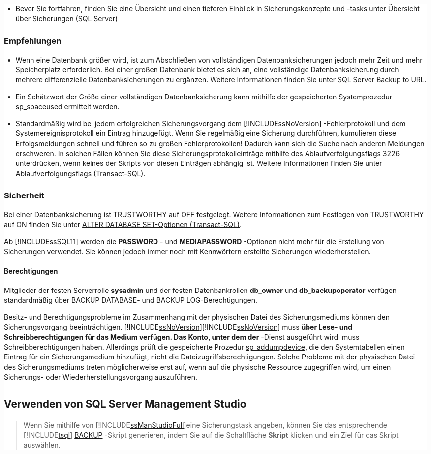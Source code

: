 -   Bevor Sie fortfahren, finden Sie eine Übersicht und einen tieferen Einblick in Sicherungskonzepte und -tasks unter [Übersicht über Sicherungen &#40;SQL Server&#41;](../../relational-databases/backup-restore/backup-overview-sql-server.md)  
  
###  <a name="Recommendations"></a> Empfehlungen  
  
-   Wenn eine Datenbank größer wird, ist zum Abschließen von vollständigen Datenbanksicherungen jedoch mehr Zeit und mehr Speicherplatz erforderlich. Bei einer großen Datenbank bietet es sich an, eine vollständige Datenbanksicherung durch mehrere [differenzielle Datenbanksicherungen](../../relational-databases/backup-restore/differential-backups-sql-server.md) zu ergänzen. Weitere Informationen finden Sie unter [SQL Server Backup to URL](../../relational-databases/backup-restore/sql-server-backup-to-url.md).  
  
-   Ein Schätzwert der Größe einer vollständigen Datenbanksicherung kann mithilfe der gespeicherten Systemprozedur [sp_spaceused](../../relational-databases/system-stored-procedures/sp-spaceused-transact-sql.md) ermittelt werden.  
  
-   Standardmäßig wird bei jedem erfolgreichen Sicherungsvorgang dem [!INCLUDE[ssNoVersion](../../includes/ssnoversion-md.md)] -Fehlerprotokoll und dem Systemereignisprotokoll ein Eintrag hinzugefügt. Wenn Sie regelmäßig eine Sicherung durchführen, kumulieren diese Erfolgsmeldungen schnell und führen so zu großen Fehlerprotokollen! Dadurch kann sich die Suche nach anderen Meldungen erschweren. In solchen Fällen können Sie diese Sicherungsprotokolleinträge mithilfe des Ablaufverfolgungsflags 3226 unterdrücken, wenn keines der Skripts von diesen Einträgen abhängig ist. Weitere Informationen finden Sie unter [Ablaufverfolgungsflags &#40;Transact-SQL&#41;](../../t-sql/database-console-commands/dbcc-traceon-trace-flags-transact-sql.md).  
  
###  <a name="Security"></a> Sicherheit  
 Bei einer Datenbanksicherung ist TRUSTWORTHY auf OFF festgelegt. Weitere Informationen zum Festlegen von TRUSTWORTHY auf ON finden Sie unter [ALTER DATABASE SET-Optionen &#40;Transact-SQL&#41;](../../t-sql/statements/alter-database-transact-sql-set-options.md).  
  
 Ab [!INCLUDE[ssSQL11](../../includes/sssql11-md.md)] werden die **PASSWORD** - und **MEDIAPASSWORD** -Optionen nicht mehr für die Erstellung von Sicherungen verwendet. Sie können jedoch immer noch mit Kennwörtern erstellte Sicherungen wiederherstellen.  
  
####  <a name="Permissions"></a> Berechtigungen  
 Mitglieder der festen Serverrolle **sysadmin** und der festen Datenbankrollen **db_owner** und **db_backupoperator** verfügen standardmäßig über BACKUP DATABASE- und BACKUP LOG-Berechtigungen.  
  
 Besitz- und Berechtigungsprobleme im Zusammenhang mit der physischen Datei des Sicherungsmediums können den Sicherungsvorgang beeinträchtigen. [!INCLUDE[ssNoVersion](../../includes/ssnoversion-md.md)][!INCLUDE[ssNoVersion](../../includes/ssnoversion-md.md)] muss **über Lese- und Schreibberechtigungen für das Medium verfügen. Das Konto, unter dem der** -Dienst ausgeführt wird, muss Schreibberechtigungen haben. Allerdings prüft die gespeicherte Prozedur [sp_addumpdevice](../../relational-databases/system-stored-procedures/sp-addumpdevice-transact-sql.md), die den Systemtabellen einen Eintrag für ein Sicherungsmedium hinzufügt, nicht die Dateizugriffsberechtigungen. Solche Probleme mit der physischen Datei des Sicherungsmediums treten möglicherweise erst auf, wenn auf die physische Ressource zugegriffen wird, um einen Sicherungs- oder Wiederherstellungsvorgang auszuführen.  
  
##  <a name="SSMSProcedure"></a> Verwenden von SQL Server Management Studio  
  
>  Wenn Sie mithilfe von [!INCLUDE[ssManStudioFull](../../includes/ssmanstudiofull-md.md)]eine Sicherungstask angeben, können Sie das entsprechende [!INCLUDE[tsql](../../includes/tsql-md.md)] [BACKUP](../../t-sql/statements/backup-transact-sql.md) -Skript generieren, indem Sie auf die Schaltfläche **Skript** klicken und ein Ziel für das Skript auswählen.  
  